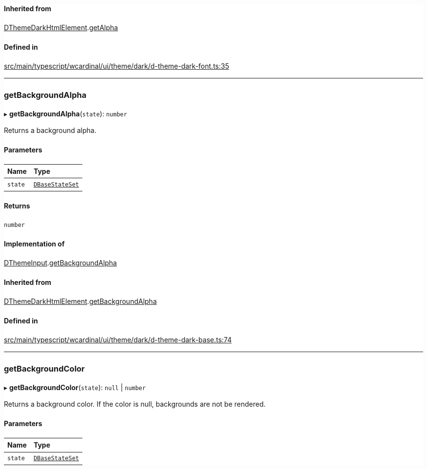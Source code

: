 #### Inherited from

[DThemeDarkHtmlElement](DThemeDarkHtmlElement.md).[getAlpha](DThemeDarkHtmlElement.md#getalpha)

#### Defined in

[src/main/typescript/wcardinal/ui/theme/dark/d-theme-dark-font.ts:35](https://github.com/winter-cardinal/winter-cardinal-ui/blob/v0.199.0/src/main/typescript/wcardinal/ui/theme/dark/d-theme-dark-font.ts#L35)

___

### getBackgroundAlpha

▸ **getBackgroundAlpha**(`state`): `number`

Returns a background alpha.

#### Parameters

| Name | Type |
| :------ | :------ |
| `state` | [`DBaseStateSet`](../interfaces/DBaseStateSet.md) |

#### Returns

`number`

#### Implementation of

[DThemeInput](../interfaces/DThemeInput.md).[getBackgroundAlpha](../interfaces/DThemeInput.md#getbackgroundalpha)

#### Inherited from

[DThemeDarkHtmlElement](DThemeDarkHtmlElement.md).[getBackgroundAlpha](DThemeDarkHtmlElement.md#getbackgroundalpha)

#### Defined in

[src/main/typescript/wcardinal/ui/theme/dark/d-theme-dark-base.ts:74](https://github.com/winter-cardinal/winter-cardinal-ui/blob/v0.199.0/src/main/typescript/wcardinal/ui/theme/dark/d-theme-dark-base.ts#L74)

___

### getBackgroundColor

▸ **getBackgroundColor**(`state`): ``null`` \| `number`

Returns a background color.
If the color is null, backgrounds are not be rendered.

#### Parameters

| Name | Type |
| :------ | :------ |
| `state` | [`DBaseStateSet`](../interfaces/DBaseStateSet.md) |
